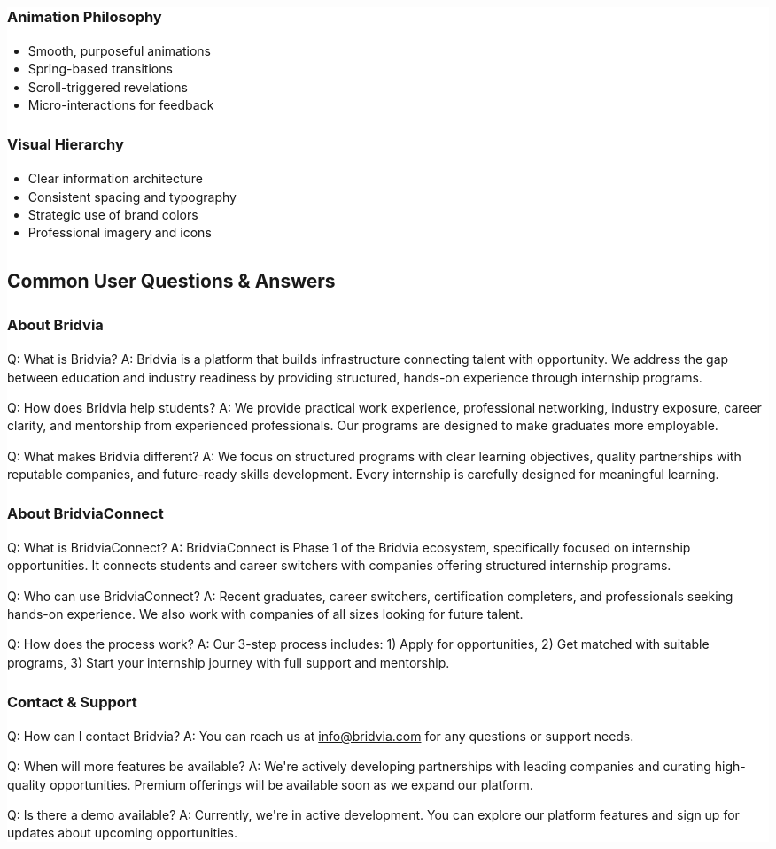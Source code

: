 ### Animation Philosophy
- Smooth, purposeful animations
- Spring-based transitions
- Scroll-triggered revelations
- Micro-interactions for feedback

### Visual Hierarchy
- Clear information architecture
- Consistent spacing and typography
- Strategic use of brand colors
- Professional imagery and icons

## Common User Questions & Answers

### About Bridvia
Q: What is Bridvia?
A: Bridvia is a platform that builds infrastructure connecting talent with opportunity. We address the gap between education and industry readiness by providing structured, hands-on experience through internship programs.

Q: How does Bridvia help students?
A: We provide practical work experience, professional networking, industry exposure, career clarity, and mentorship from experienced professionals. Our programs are designed to make graduates more employable.

Q: What makes Bridvia different?
A: We focus on structured programs with clear learning objectives, quality partnerships with reputable companies, and future-ready skills development. Every internship is carefully designed for meaningful learning.

### About BridviaConnect
Q: What is BridviaConnect?
A: BridviaConnect is Phase 1 of the Bridvia ecosystem, specifically focused on internship opportunities. It connects students and career switchers with companies offering structured internship programs.

Q: Who can use BridviaConnect?
A: Recent graduates, career switchers, certification completers, and professionals seeking hands-on experience. We also work with companies of all sizes looking for future talent.

Q: How does the process work?
A: Our 3-step process includes: 1) Apply for opportunities, 2) Get matched with suitable programs, 3) Start your internship journey with full support and mentorship.

### Contact & Support
Q: How can I contact Bridvia?
A: You can reach us at info@bridvia.com for any questions or support needs.

Q: When will more features be available?
A: We're actively developing partnerships with leading companies and curating high-quality opportunities. Premium offerings will be available soon as we expand our platform.

Q: Is there a demo available?
A: Currently, we're in active development. You can explore our platform features and sign up for updates about upcoming opportunities.
